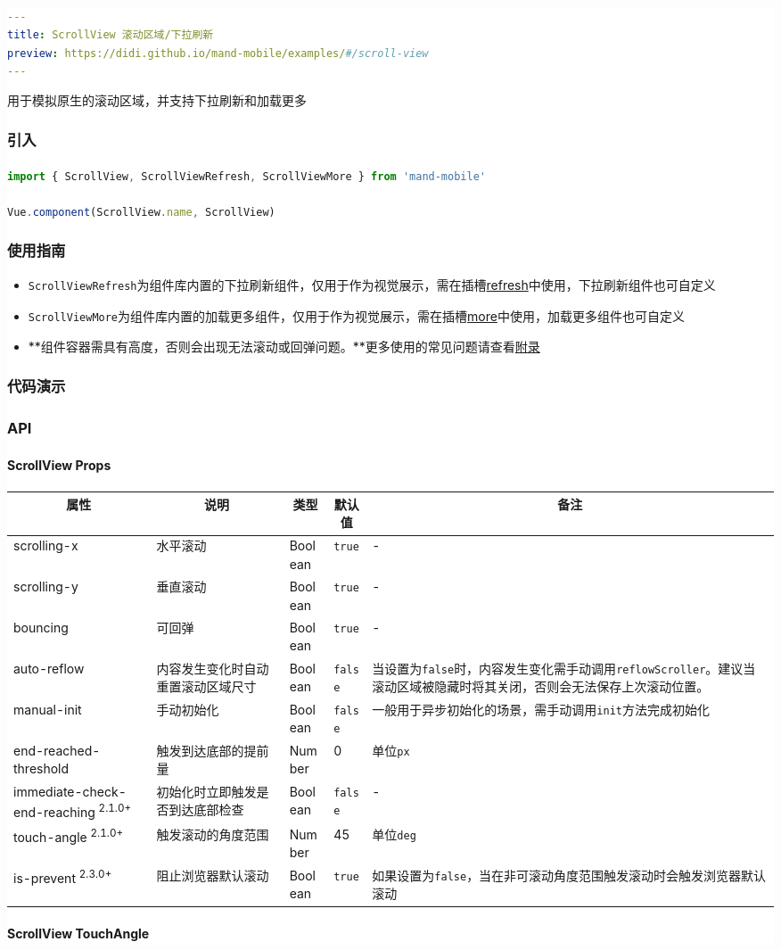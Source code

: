```yaml
---
title: ScrollView 滚动区域/下拉刷新
preview: https://didi.github.io/mand-mobile/examples/#/scroll-view
---
```


用于模拟原生的滚动区域，并支持下拉刷新和加载更多

### 引入

```javascript
import { ScrollView, ScrollViewRefresh, ScrollViewMore } from 'mand-mobile'

Vue.component(ScrollView.name, ScrollView)
```

### 使用指南

* `ScrollViewRefresh`为组件库内置的下拉刷新组件，仅用于作为视觉展示，需在插槽<a href="javascript:jumpAnchor('refresh')">refresh</a>中使用，下拉刷新组件也可自定义

* `ScrollViewMore`为组件库内置的加载更多组件，仅用于作为视觉展示，需在插槽<a href="javascript:jumpAnchor('more')">more</a>中使用，加载更多组件也可自定义

* **组件容器需具有高度，否则会出现无法滚动或回弹问题。**更多使用的常见问题请查看<a href="javascript:jumpAnchor('附录')">附录</a>

### 代码演示


### API

#### ScrollView Props
|属性 | 说明 | 类型 | 默认值 | 备注|
|----|-----|------|------|------|
|scrolling-x | 水平滚动 | Boolean | `true` | - |
|scrolling-y | 垂直滚动 | Boolean | `true` | - |
|bouncing | 可回弹 | Boolean | `true` | -|
|auto-reflow | 内容发生变化时自动重置滚动区域尺寸 | Boolean | `false` | 当设置为`false`时，内容发生变化需手动调用`reflowScroller`。建议当滚动区域被隐藏时将其关闭，否则会无法保存上次滚动位置。 |
|manual-init | 手动初始化 | Boolean | `false` | 一般用于异步初始化的场景，需手动调用`init`方法完成初始化 |
|end-reached-threshold | 触发到达底部的提前量 | Number | 0 | 单位`px` |
|immediate-check-end-reaching <sup class="version-after">2.1.0+</sup>| 初始化时立即触发是否到达底部检查 | Boolean | `false` | - |
|touch-angle <sup class="version-after">2.1.0+</sup>| 触发滚动的角度范围 | Number | 45 | 单位`deg` |
|is-prevent <sup class="version-after">2.3.0+</sup>| 阻止浏览器默认滚动 | Boolean | `true` | 如果设置为`false`，当在非可滚动角度范围触发滚动时会触发浏览器默认滚动 |

#### ScrollView TouchAngle
